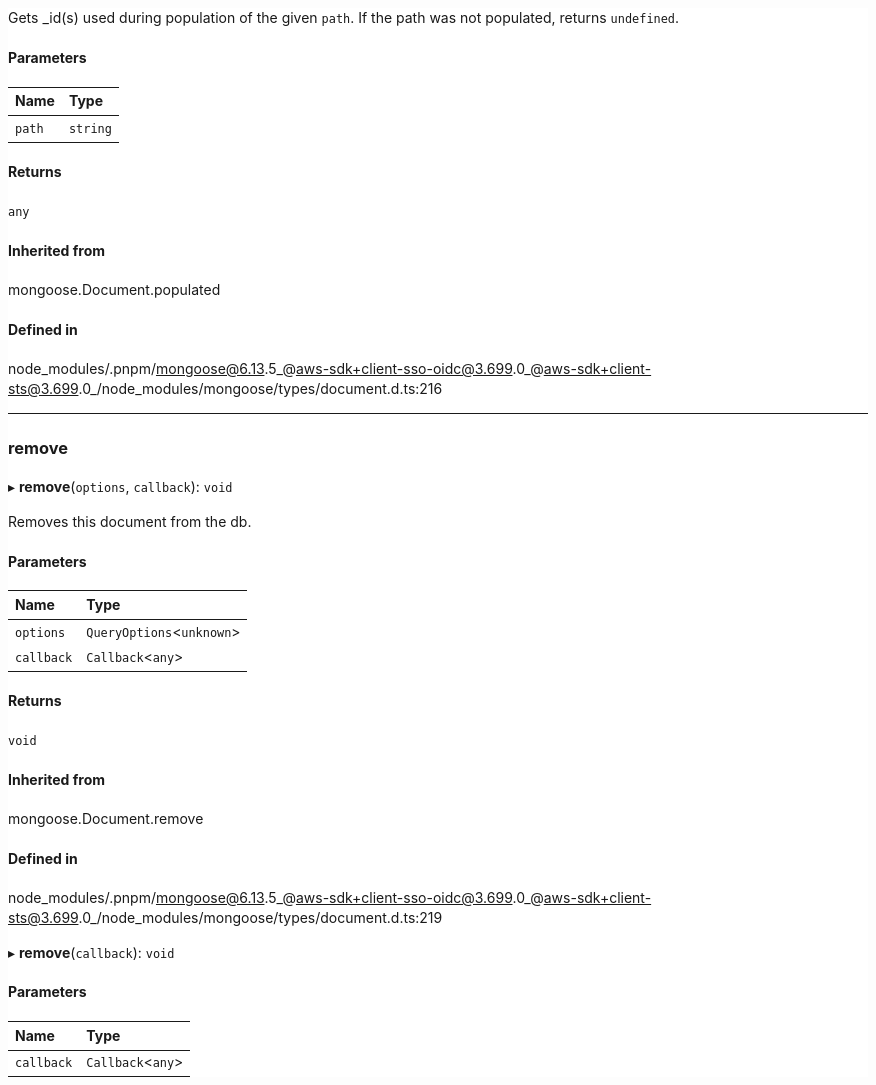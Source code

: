 Gets _id(s) used during population of the given `path`. If the path was not populated, returns `undefined`.

#### Parameters

| Name | Type |
| :------ | :------ |
| `path` | `string` |

#### Returns

`any`

#### Inherited from

mongoose.Document.populated

#### Defined in

node_modules/.pnpm/mongoose@6.13.5_@aws-sdk+client-sso-oidc@3.699.0_@aws-sdk+client-sts@3.699.0_/node_modules/mongoose/types/document.d.ts:216

___

### remove

▸ **remove**(`options`, `callback`): `void`

Removes this document from the db.

#### Parameters

| Name | Type |
| :------ | :------ |
| `options` | `QueryOptions`<`unknown`\> |
| `callback` | `Callback`<`any`\> |

#### Returns

`void`

#### Inherited from

mongoose.Document.remove

#### Defined in

node_modules/.pnpm/mongoose@6.13.5_@aws-sdk+client-sso-oidc@3.699.0_@aws-sdk+client-sts@3.699.0_/node_modules/mongoose/types/document.d.ts:219

▸ **remove**(`callback`): `void`

#### Parameters

| Name | Type |
| :------ | :------ |
| `callback` | `Callback`<`any`\> |
